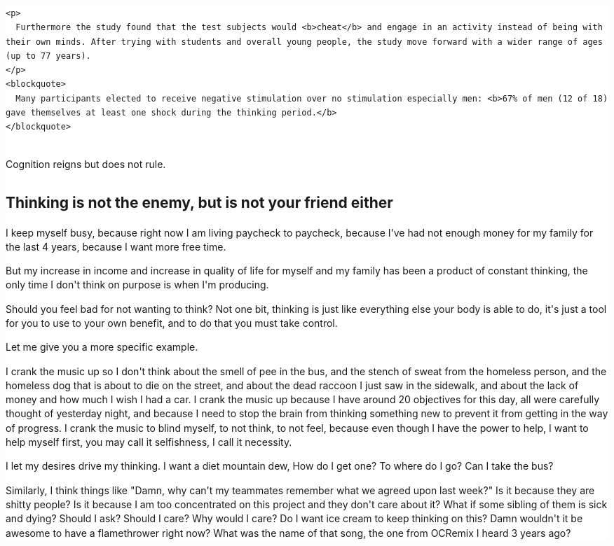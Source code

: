    <p>
      Furthermore the study found that the test subjects would <b>cheat</b> and engage in an activity instead of being with their own minds. After trying with students and overall young people, the study move forward with a wider range of ages (up to 77 years). 
    </p>
    <blockquote>
      Many participants elected to receive negative stimulation over no stimulation especially men: <b>67% of men (12 of 18) gave themselves at least one shock during the thinking period.</b>
    </blockquote>
</div>
</div>

<div class="el">
<ins class="adsbygoogle adslot_1"
 style="display:inline-block;margin: 0 auto 0 auto; width: 100%;"
 data-ad-client="ca-pub-1525337072631150"
 data-ad-slot="3858661425"
 data-ad-format="auto"></ins>
</div>

<div class="post-container mdl-grid">
  <div class="post-content mdl-color--white mdl-shadow--4dp content mdl-color-text--grey-800 mdl-cell mdl-cell--11-col mdl-cell--12-col-tablet mdl-cell--4-col-phone">
    <div class="demo-crumbs mdl-color-text--grey-500">
      Cognition reigns but does not rule.
    </div>
    <h2>Thinking is not the enemy, but is not your friend either</h2>
    <p>
      I keep myself busy, because right now I am living paycheck to paycheck, because I've had not enough money for my family for the last 4 years, because I want more free time. 
    </p><p>
      But my increase in income and increase in quality of life for myself and my family has been a product of constant thinking, the only time I don't think on purpose is when I'm producing.
    </p><p>
      Should you feel bad for not wanting to think? Not one bit, thinking is just like everything else your body is able to do, it's just a tool for you to use to your own benefit, and to do that you must take control.
    </p><p>
      Let me give you a more specific example.
    </p><p>
      I crank the music up so I don't think about the smell of pee in the bus, and the stench of sweat from the homeless person, and the homeless dog that is about to die on the street, and about the dead raccoon I just saw in the sidewalk, and about the lack of money and how much I wish I had a car. I crank the music up because I have around 20 objectives for this day, all were carefully thought of yesterday night, and because I need to stop the brain from thinking something new to prevent it from getting in the way of progress. I crank the music to blind myself, to not think, to not feel, because even though I have the power to help, I want to help myself first, you may call it selfishness, I call it necessity.
    </p><p>
      I let my desires drive my thinking. I want a diet mountain dew, How do I get one? To where do I go? Can I take the bus? 
</p><p>
      Similarly, I think things like "Damn, why can't my teammates remember what we agreed upon last week?" Is it because they are shitty people? Is it because I am too concentrated on this project and they don't care about it? What if some sibling of them is sick and dying? Should I ask? Should I care? Why would I care? Do I want ice cream to keep thinking on this? Damn wouldn't it be awesome to have a flamethrower right now? What was the name of that song, the one from OCRemix I heard 3 years ago? 
</p>
</div>
</div>
